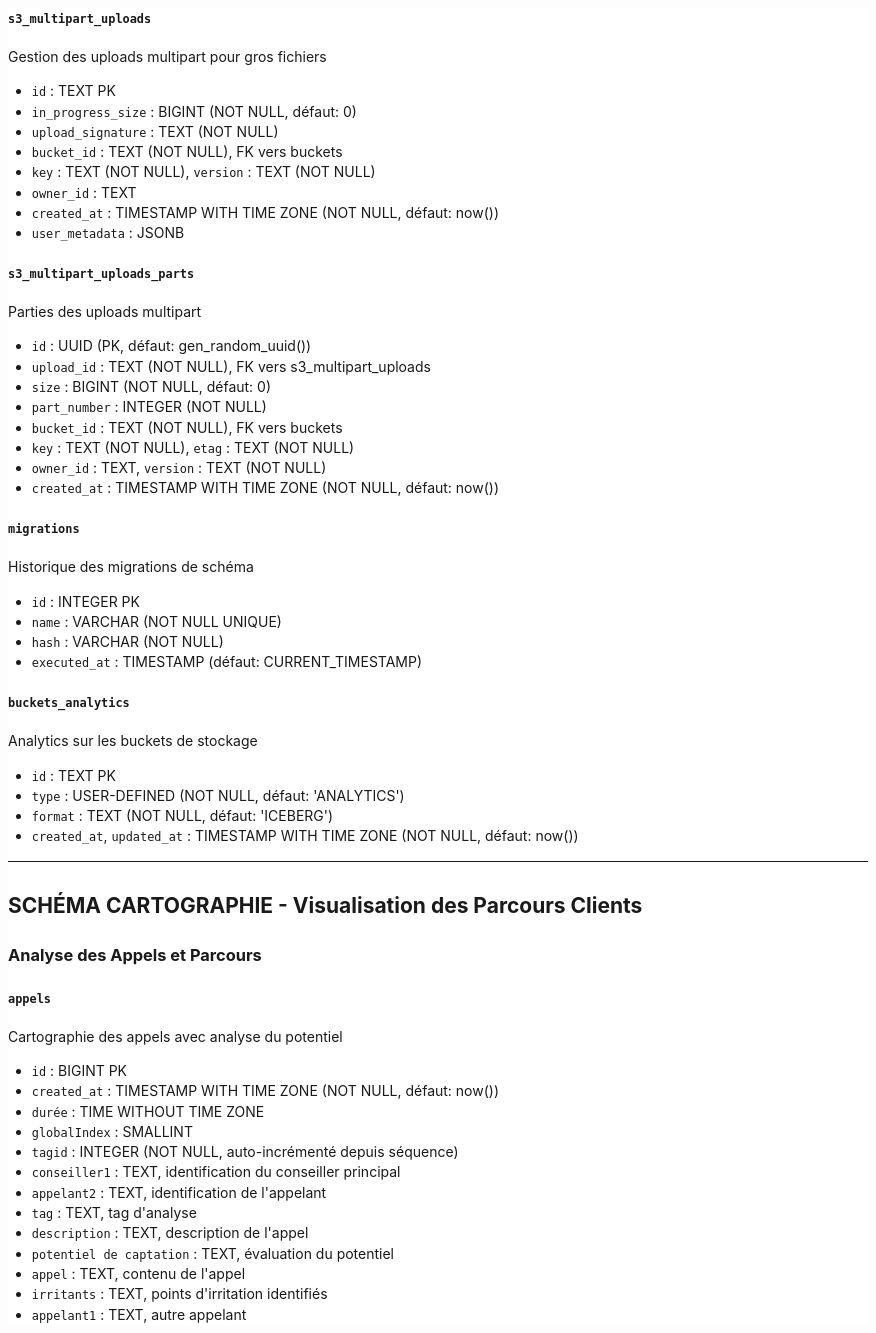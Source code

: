 #### `s3_multipart_uploads`

Gestion des uploads multipart pour gros fichiers

- `id` : TEXT PK
- `in_progress_size` : BIGINT (NOT NULL, défaut: 0)
- `upload_signature` : TEXT (NOT NULL)
- `bucket_id` : TEXT (NOT NULL), FK vers buckets
- `key` : TEXT (NOT NULL), `version` : TEXT (NOT NULL)
- `owner_id` : TEXT
- `created_at` : TIMESTAMP WITH TIME ZONE (NOT NULL, défaut: now())
- `user_metadata` : JSONB

#### `s3_multipart_uploads_parts`

Parties des uploads multipart

- `id` : UUID (PK, défaut: gen_random_uuid())
- `upload_id` : TEXT (NOT NULL), FK vers s3_multipart_uploads
- `size` : BIGINT (NOT NULL, défaut: 0)
- `part_number` : INTEGER (NOT NULL)
- `bucket_id` : TEXT (NOT NULL), FK vers buckets
- `key` : TEXT (NOT NULL), `etag` : TEXT (NOT NULL)
- `owner_id` : TEXT, `version` : TEXT (NOT NULL)
- `created_at` : TIMESTAMP WITH TIME ZONE (NOT NULL, défaut: now())

#### `migrations`

Historique des migrations de schéma

- `id` : INTEGER PK
- `name` : VARCHAR (NOT NULL UNIQUE)
- `hash` : VARCHAR (NOT NULL)
- `executed_at` : TIMESTAMP (défaut: CURRENT_TIMESTAMP)

#### `buckets_analytics`

Analytics sur les buckets de stockage

- `id` : TEXT PK
- `type` : USER-DEFINED (NOT NULL, défaut: 'ANALYTICS')
- `format` : TEXT (NOT NULL, défaut: 'ICEBERG')
- `created_at`, `updated_at` : TIMESTAMP WITH TIME ZONE (NOT NULL, défaut: now())

---

## SCHÉMA CARTOGRAPHIE - Visualisation des Parcours Clients

### Analyse des Appels et Parcours

#### `appels`

Cartographie des appels avec analyse du potentiel

- `id` : BIGINT PK
- `created_at` : TIMESTAMP WITH TIME ZONE (NOT NULL, défaut: now())
- `durée` : TIME WITHOUT TIME ZONE
- `globalIndex` : SMALLINT
- `tagid` : INTEGER (NOT NULL, auto-incrémenté depuis séquence)
- `conseiller1` : TEXT, identification du conseiller principal
- `appelant2` : TEXT, identification de l'appelant
- `tag` : TEXT, tag d'analyse
- `description` : TEXT, description de l'appel
- `potentiel de captation` : TEXT, évaluation du potentiel
- `appel` : TEXT, contenu de l'appel
- `irritants` : TEXT, points d'irritation identifiés
- `appelant1` : TEXT, autre appelant
